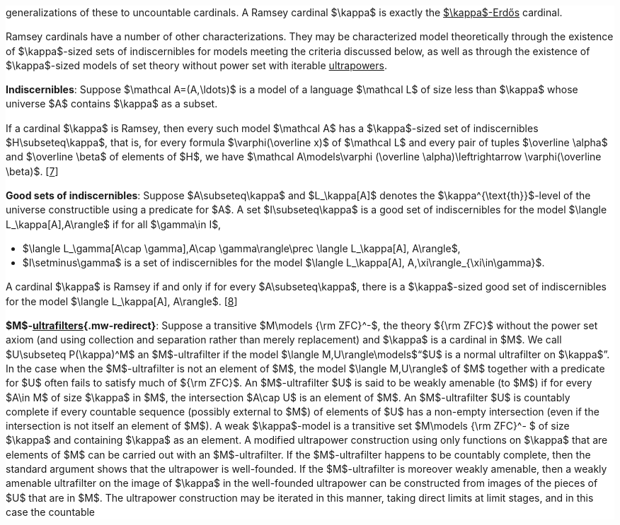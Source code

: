 generalizations of these to uncountable cardinals. A Ramsey cardinal
\$\\kappa\$ is exactly the
[\$\\kappa\$-Erdős](/web/20191005074957/http://cantorsattic.info/Erdos "Erdos")
cardinal.

Ramsey cardinals have a number of other characterizations. They may be
characterized model theoretically through the existence of
\$\\kappa\$-sized sets of indiscernibles for models meeting the criteria
discussed below, as well as through the existence of \$\\kappa\$-sized
models of set theory without power set with iterable
[ultrapowers](/web/20191005074957/http://cantorsattic.info/Ultrapower "Ultrapower").

**Indiscernibles**: Suppose \$\\mathcal A=(A,\\ldots)\$ is a model of a
language \$\\mathcal L\$ of size less than \$\\kappa\$ whose universe
\$A\$ contains \$\\kappa\$ as a subset.

If a cardinal \$\\kappa\$ is Ramsey, then every such model \$\\mathcal
A\$ has a \$\\kappa\$-sized set of indiscernibles
\$H\\subseteq\\kappa\$, that is, for every formula \$\\varphi(\\overline
x)\$ of \$\\mathcal L\$ and every pair of tuples \$\\overline \\alpha\$
and \$\\overline \\beta\$ of elements of \$H\$, we have \$\\mathcal
A\\models\\varphi (\\overline \\alpha)\\leftrightarrow
\\varphi(\\overline \\beta)\$. \[[7](#bibkey_Jech2003:SetTheory)\]

**Good sets of indiscernibles**: Suppose \$A\\subseteq\\kappa\$ and
\$L\_\\kappa\[A\]\$ denotes the \$\\kappa\^{\\text{th}}\$-level of the
universe constructible using a predicate for \$A\$. A set
\$I\\subseteq\\kappa\$ is a good set of indiscernibles for the model
\$\\langle L\_\\kappa\[A\],A\\rangle\$ if for all \$\\gamma\\in I\$,

-   \$\\langle L\_\\gamma\[A\\cap \\gamma\],A\\cap \\gamma\\rangle\\prec
    \\langle L\_\\kappa\[A\], A\\rangle\$,
-   \$I\\setminus\\gamma\$ is a set of indiscernibles for the model
    \$\\langle L\_\\kappa\[A\], A,\\xi\\rangle\_{\\xi\\in\\gamma}\$.

A cardinal \$\\kappa\$ is Ramsey if and only if for every
\$A\\subseteq\\kappa\$, there is a \$\\kappa\$-sized good set of
indiscernibles for the model \$\\langle L\_\\kappa\[A\], A\\rangle\$.
\[[8](#bibkey_DoddJensen1982:CoreModel)\]

**\$M\$-[ultrafilters](/web/20191005074957/http://cantorsattic.info/Ultrafilter "Ultrafilter"){.mw-redirect}**:
Suppose a transitive \$M\\models {\\rm ZFC}\^-\$, the theory \${\\rm
ZFC}\$ without the power set axiom (and using collection and separation
rather than merely replacement) and \$\\kappa\$ is a cardinal in \$M\$.
We call \$U\\subseteq P(\\kappa)\^M\$ an \$M\$-ultrafilter if the model
\$\\langle M,U\\rangle\\models\$“\$U\$ is a normal ultrafilter on
\$\\kappa\$”. In the case when the \$M\$-ultrafilter is not an element
of \$M\$, the model \$\\langle M,U\\rangle\$ of \$M\$ together with a
predicate for \$U\$ often fails to satisfy much of \${\\rm ZFC}\$. An
\$M\$-ultrafilter \$U\$ is said to be weakly amenable (to \$M\$) if for
every \$A\\in M\$ of size \$\\kappa\$ in \$M\$, the intersection
\$A\\cap U\$ is an element of \$M\$. An \$M\$-ultrafilter \$U\$ is
countably complete if every countable sequence (possibly external to
\$M\$) of elements of \$U\$ has a non-empty intersection (even if the
intersection is not itself an element of \$M\$). A weak
\$\\kappa\$-model is a transitive set \$M\\models {\\rm ZFC}\^- \$ of
size \$\\kappa\$ and containing \$\\kappa\$ as an element. A modified
ultrapower construction using only functions on \$\\kappa\$ that are
elements of \$M\$ can be carried out with an \$M\$-ultrafilter. If the
\$M\$-ultrafilter happens to be countably complete, then the standard
argument shows that the ultrapower is well-founded. If the
\$M\$-ultrafilter is moreover weakly amenable, then a weakly amenable
ultrafilter on the image of \$\\kappa\$ in the well-founded ultrapower
can be constructed from images of the pieces of \$U\$ that are in \$M\$.
The ultrapower construction may be iterated in this manner, taking
direct limits at limit stages, and in this case the countable